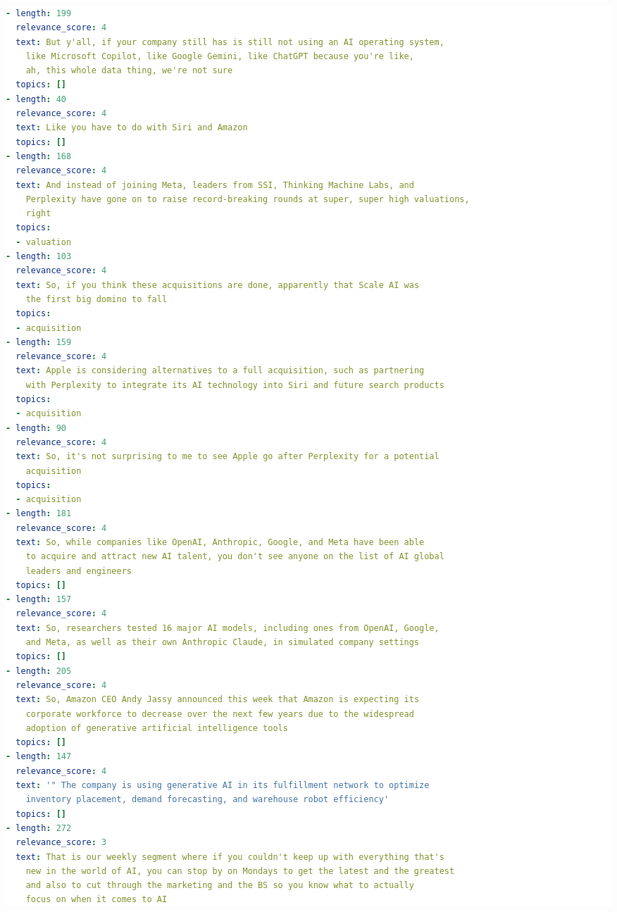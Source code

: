 ```yaml
- length: 199
  relevance_score: 4
  text: But y'all, if your company still has is still not using an AI operating system,
    like Microsoft Copilot, like Google Gemini, like ChatGPT because you're like,
    ah, this whole data thing, we're not sure
  topics: []
- length: 40
  relevance_score: 4
  text: Like you have to do with Siri and Amazon
  topics: []
- length: 168
  relevance_score: 4
  text: And instead of joining Meta, leaders from SSI, Thinking Machine Labs, and
    Perplexity have gone on to raise record-breaking rounds at super, super high valuations,
    right
  topics:
  - valuation
- length: 103
  relevance_score: 4
  text: So, if you think these acquisitions are done, apparently that Scale AI was
    the first big domino to fall
  topics:
  - acquisition
- length: 159
  relevance_score: 4
  text: Apple is considering alternatives to a full acquisition, such as partnering
    with Perplexity to integrate its AI technology into Siri and future search products
  topics:
  - acquisition
- length: 90
  relevance_score: 4
  text: So, it's not surprising to me to see Apple go after Perplexity for a potential
    acquisition
  topics:
  - acquisition
- length: 181
  relevance_score: 4
  text: So, while companies like OpenAI, Anthropic, Google, and Meta have been able
    to acquire and attract new AI talent, you don't see anyone on the list of AI global
    leaders and engineers
  topics: []
- length: 157
  relevance_score: 4
  text: So, researchers tested 16 major AI models, including ones from OpenAI, Google,
    and Meta, as well as their own Anthropic Claude, in simulated company settings
  topics: []
- length: 205
  relevance_score: 4
  text: So, Amazon CEO Andy Jassy announced this week that Amazon is expecting its
    corporate workforce to decrease over the next few years due to the widespread
    adoption of generative artificial intelligence tools
  topics: []
- length: 147
  relevance_score: 4
  text: '" The company is using generative AI in its fulfillment network to optimize
    inventory placement, demand forecasting, and warehouse robot efficiency'
  topics: []
- length: 272
  relevance_score: 3
  text: That is our weekly segment where if you couldn't keep up with everything that's
    new in the world of AI, you can stop by on Mondays to get the latest and the greatest
    and also to cut through the marketing and the BS so you know what to actually
    focus on when it comes to AI
```
